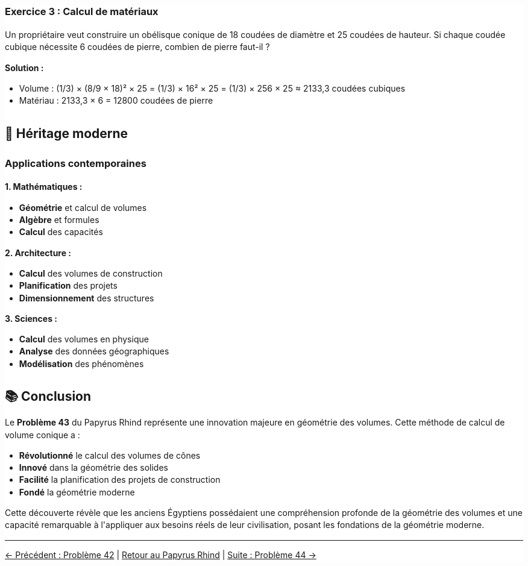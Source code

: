 ### **Exercice 3 : Calcul de matériaux**
Un propriétaire veut construire un obélisque conique de 18 coudées de diamètre et 25 coudées de hauteur. Si chaque coudée cubique nécessite 6 coudées de pierre, combien de pierre faut-il ?

**Solution :**
- Volume : (1/3) × (8/9 × 18)² × 25 = (1/3) × 16² × 25 = (1/3) × 256 × 25 ≈ 2133,3 coudées cubiques
- Matériau : 2133,3 × 6 = 12800 coudées de pierre

## 🌟 Héritage moderne

### **Applications contemporaines**

**1. Mathématiques :**
- **Géométrie** et calcul de volumes
- **Algèbre** et formules
- **Calcul** des capacités

**2. Architecture :**
- **Calcul** des volumes de construction
- **Planification** des projets
- **Dimensionnement** des structures

**3. Sciences :**
- **Calcul** des volumes en physique
- **Analyse** des données géographiques
- **Modélisation** des phénomènes

## 📚 Conclusion

Le **Problème 43** du Papyrus Rhind représente une innovation majeure en géométrie des volumes. Cette méthode de calcul de volume conique a :

- **Révolutionné** le calcul des volumes de cônes
- **Innové** dans la géométrie des solides
- **Facilité** la planification des projets de construction
- **Fondé** la géométrie moderne

Cette découverte révèle que les anciens Égyptiens possédaient une compréhension profonde de la géométrie des volumes et une capacité remarquable à l'appliquer aux besoins réels de leur civilisation, posant les fondations de la géométrie moderne.

---

[← Précédent : Problème 42](0.1.42_Probleme_42_Volume_Pyramide.md) | [Retour au Papyrus Rhind](0.1_Papyrus_Rhind.md) | [Suite : Problème 44 →](0.1.44_Probleme_44_Volume_Sphere.md)
